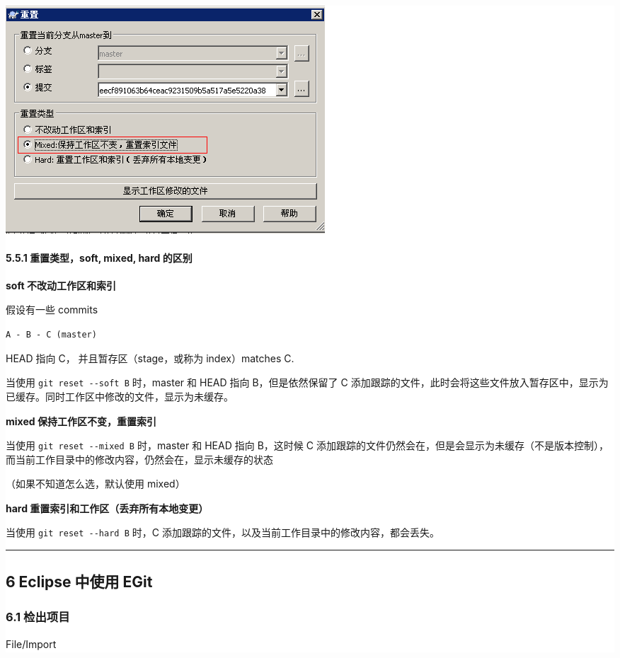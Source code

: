 ![5_5_2.png](/uploads/post_img/2016/02/git_and_gitlab_guide/5_5_2.png "")

#### 5.5.1 重置类型，soft, mixed, hard 的区别


**soft 不改动工作区和索引**

假设有一些 commits

    A - B - C (master)

HEAD 指向 C， 并且暂存区（stage，或称为 index）matches C.

当使用 `git reset --soft B` 时，master 和 HEAD 指向 B，但是依然保留了 C 添加跟踪的文件，此时会将这些文件放入暂存区中，显示为已缓存。同时工作区中修改的文件，显示为未缓存。

**mixed 保持工作区不变，重置索引**

当使用 `git reset --mixed B` 时，master 和 HEAD 指向 B，这时候 C 添加跟踪的文件仍然会在，但是会显示为未缓存（不是版本控制），而当前工作目录中的修改内容，仍然会在，显示未缓存的状态

（如果不知道怎么选，默认使用 mixed）

**hard 重置索引和工作区（丢弃所有本地变更）**

当使用 `git reset --hard B` 时，C 添加跟踪的文件，以及当前工作目录中的修改内容，都会丢失。

-----

## 6 Eclipse 中使用 EGit

### 6.1 检出项目

File/Import

